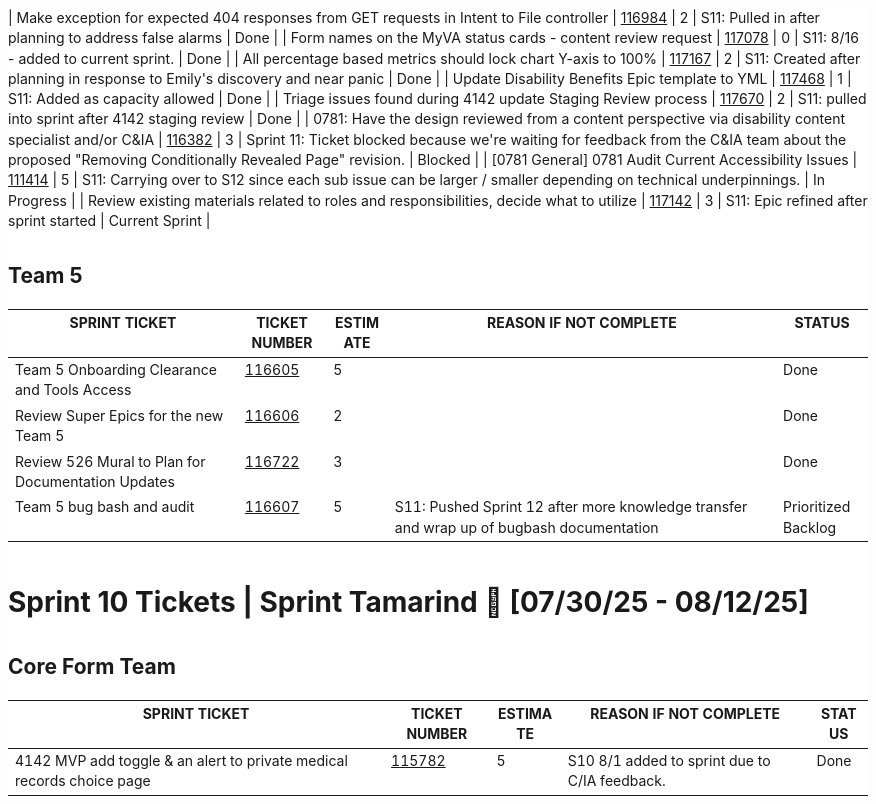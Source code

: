 | Make exception for expected 404 responses from GET requests in Intent to File controller                | [116984](https://github.com/department-of-veterans-affairs/va.gov-team/issues/116984) | 2        | S11: Pulled in after planning to address false alarms                                                                                               | Done           |
| Form names on the MyVA status cards - content review request                                            | [117078](https://github.com/department-of-veterans-affairs/va.gov-team/issues/117078) | 0        | S11: 8/16 - added to current sprint.                                                                                                                | Done           |
| All percentage based metrics should lock chart Y-axis to 100%                                           | [117167](https://github.com/department-of-veterans-affairs/va.gov-team/issues/117167) | 2        | S11: Created after planning in response to Emily's discovery and near panic                                                                         | Done           |
| Update Disability Benefits Epic template to YML                                                         | [117468](https://github.com/department-of-veterans-affairs/va.gov-team/issues/117468) | 1        | S11: Added as capacity allowed                                                                                                                      | Done           |
| Triage issues found during 4142 update Staging Review process                                           | [117670](https://github.com/department-of-veterans-affairs/va.gov-team/issues/117670) | 2        | S11: pulled into sprint after 4142 staging review                                                                                                   | Done           |
| 0781: Have the design reviewed from a content perspective via disability content specialist and/or C&IA | [116382](https://github.com/department-of-veterans-affairs/va.gov-team/issues/116382) | 3        | Sprint 11: Ticket blocked because we're waiting for feedback from the C&IA team about the proposed "Removing Conditionally Revealed Page" revision. | Blocked        |
| [0781 General] 0781 Audit Current Accessibility Issues                                                  | [111414](https://github.com/department-of-veterans-affairs/va.gov-team/issues/111414) | 5        | S11: Carrying over to S12 since each sub issue can be larger / smaller depending on technical underpinnings.                                        | In Progress    |
| Review existing materials related to roles and responsibilities, decide what to utilize                 | [117142](https://github.com/department-of-veterans-affairs/va.gov-team/issues/117142) | 3        | S11: Epic refined after sprint started                                                                                                              | Current Sprint |

## Team 5
|                   SPRINT TICKET                    |                                     TICKET NUMBER                                     | ESTIMATE |                                  REASON IF NOT COMPLETE                                  |       STATUS        |
|----------------------------------------------------|---------------------------------------------------------------------------------------|----------|------------------------------------------------------------------------------------------|---------------------|
| Team 5 Onboarding Clearance and Tools Access       | [116605](https://github.com/department-of-veterans-affairs/va.gov-team/issues/116605) | 5        |                                                                                          | Done                |
| Review Super Epics for the new Team 5              | [116606](https://github.com/department-of-veterans-affairs/va.gov-team/issues/116606) | 2        |                                                                                          | Done                |
| Review 526 Mural to Plan for Documentation Updates | [116722](https://github.com/department-of-veterans-affairs/va.gov-team/issues/116722) | 3        |                                                                                          | Done                |
| Team 5 bug bash and audit                          | [116607](https://github.com/department-of-veterans-affairs/va.gov-team/issues/116607) | 5        | S11: Pushed Sprint 12 after more knowledge transfer and wrap up of bugbash documentation | Prioritized Backlog |




# Sprint 10 Tickets | Sprint Tamarind 🥜 [07/30/25 - 08/12/25]

## Core Form Team
|                                           SPRINT TICKET                                           |                                     TICKET NUMBER                                     | ESTIMATE |                                                   REASON IF NOT COMPLETE                                                    |   STATUS    |
|---------------------------------------------------------------------------------------------------|---------------------------------------------------------------------------------------|----------|-----------------------------------------------------------------------------------------------------------------------------|-------------|
| 4142 MVP add toggle & an alert to private medical records choice page                             | [115782](https://github.com/department-of-veterans-affairs/va.gov-team/issues/115782) | 5        | S10 8/1 added to sprint due to C/IA feedback.                                                                               | Done        |
